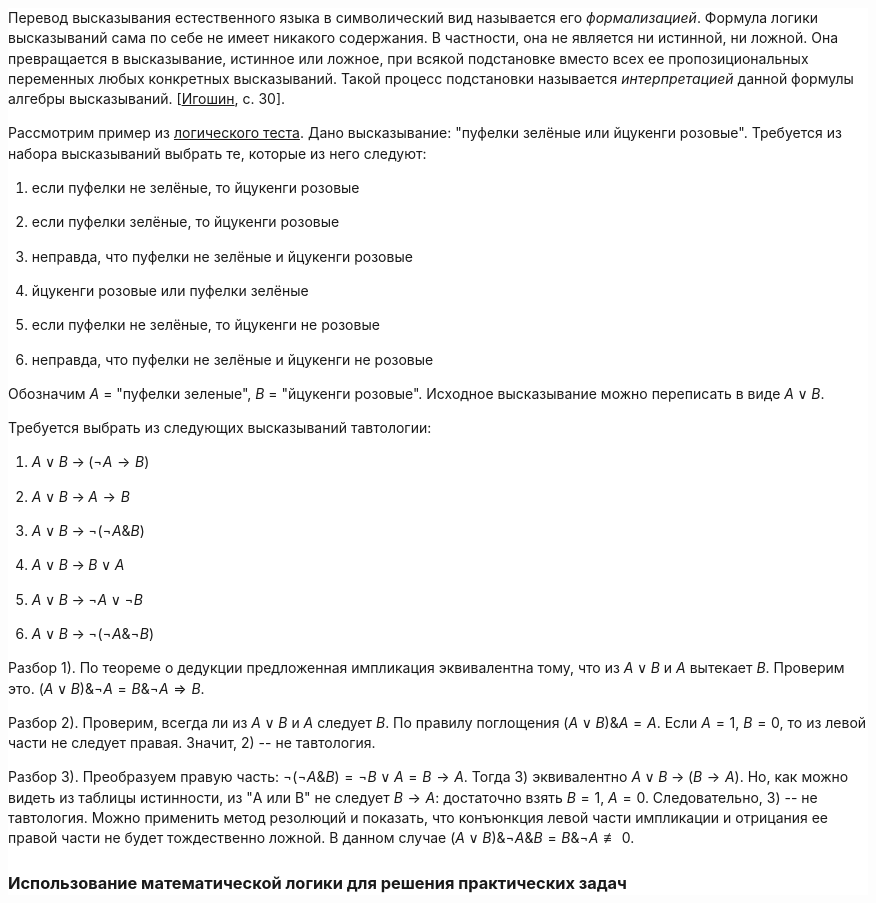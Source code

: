 Перевод высказывания естественного языка в символический вид называется его *формализацией*.
Формула логики высказываний сама по себе не имеет никакого содержания. В частности, она
не является ни истинной, ни ложной. Она превращается в высказывание, истинное или ложное,
при всякой подстановке вместо всех ее пропозициональных переменных любых конкретных высказываний.
Такой процесс подстановки называется *интерпретацией* данной формулы алгебры высказываний.
[[Игошин](https://znanium.com/read?id=243891), с. 30].

Рассмотрим пример из [логического теста](http://p98414p4.beget.tech/test).
Дано высказывание: "пуфелки зелёные или йцукенги розовые".
Требуется из набора высказываний выбрать те, которые из него следуют:

1) если пуфелки не зелёные, то йцукенги розовые

2) если пуфелки зелёные, то йцукенги розовые

3) неправда, что пуфелки не зелёные и йцукенги розовые

4) йцукенги розовые или пуфелки зелёные

5) если пуфелки не зелёные, то йцукенги не розовые

6) неправда, что пуфелки не зелёные и йцукенги не розовые

Обозначим $A$ = "пуфелки зеленые", $B$ = "йцукенги розовые".
Исходное высказывание можно переписать в виде $A \vee B$.

Требуется выбрать из следующих высказываний тавтологии:

1) $A \vee B \; \to \; (\neg A \to B$)

2) $A \vee B \; \to \; A \to B$

3) $A \vee B \; \to \; \neg(\neg A \& B)$

4) $A \vee B \; \to \; B \vee A$

5) $A \vee B \; \to \; \neg A \vee \neg B$

6) $A \vee B \; \to \; \neg(\neg A \& \neg B)$

Разбор 1). По теореме о дедукции предложенная импликация эквивалентна тому, что из $A \vee B$ и $A$ вытекает $B$.
Проверим это. $(A \vee B) \& \neg A = B \& \neg A \Rightarrow B$.

Разбор 2). Проверим, всегда ли из $A \vee B$ и $A$ следует $B$. По правилу поглощения $(A \vee B) \& A = A$.
Если $A = 1$, $B = 0$, то из левой части не следует правая. Значит, 2) -- не тавтология.

Разбор 3). Преобразуем правую часть: $\neg(\neg A \& B) = \neg B \vee A = B \to A$. Тогда 3) эквивалентно
$A \vee B \; \to \; (B \to A)$. Но, как можно видеть из таблицы истинности, из "A или B" не следует $B \to A$:
достаточно взять $B = 1$, $A = 0$. Следовательно, 3) -- не тавтология.
Можно применить метод резолюций и показать, что конъюнкция левой части импликации и отрицания ее правой части
не будет тождественно ложной. В данном случае $(A \vee B) \& \neg A \& B = B\&\neg A\not\equiv 0$.



### Использование математической логики для решения практических задач
